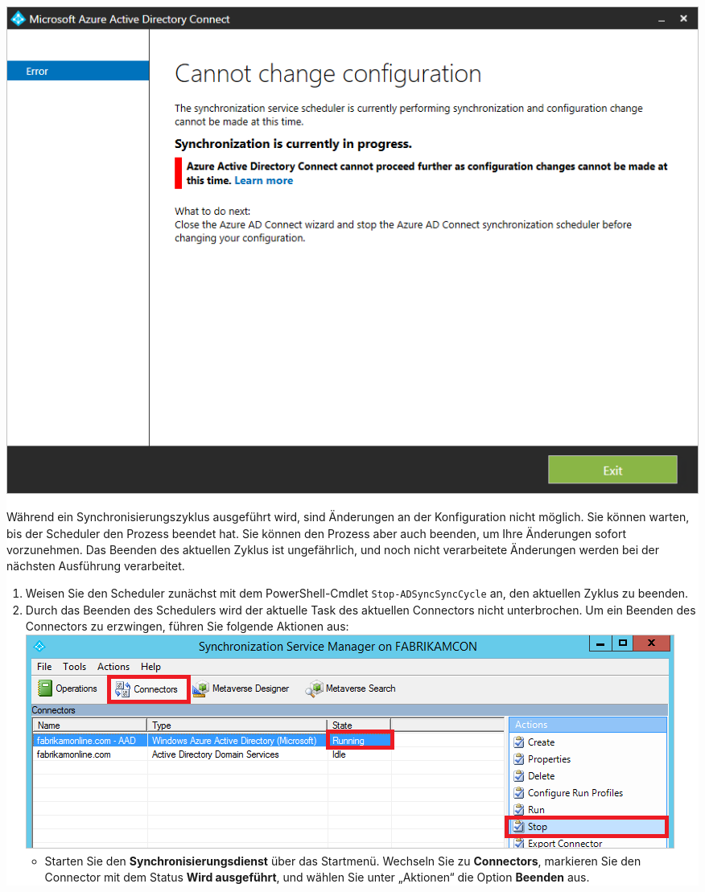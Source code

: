 ![SyncCycleRunningError](./media/active-directory-aadconnectsync-feature-scheduler/synccyclerunningerror.png)

Während ein Synchronisierungszyklus ausgeführt wird, sind Änderungen an der Konfiguration nicht möglich. Sie können warten, bis der Scheduler den Prozess beendet hat. Sie können den Prozess aber auch beenden, um Ihre Änderungen sofort vorzunehmen. Das Beenden des aktuellen Zyklus ist ungefährlich, und noch nicht verarbeitete Änderungen werden bei der nächsten Ausführung verarbeitet.

1. Weisen Sie den Scheduler zunächst mit dem PowerShell-Cmdlet `Stop-ADSyncSyncCycle` an, den aktuellen Zyklus zu beenden.
2. Durch das Beenden des Schedulers wird der aktuelle Task des aktuellen Connectors nicht unterbrochen. Um ein Beenden des Connectors zu erzwingen, führen Sie folgende Aktionen aus: ![StopAConnector](./media/active-directory-aadconnectsync-feature-scheduler/stopaconnector.png)
    - Starten Sie den **Synchronisierungsdienst** über das Startmenü. Wechseln Sie zu **Connectors**, markieren Sie den Connector mit dem Status **Wird ausgeführt**, und wählen Sie unter „Aktionen“ die Option **Beenden** aus.
